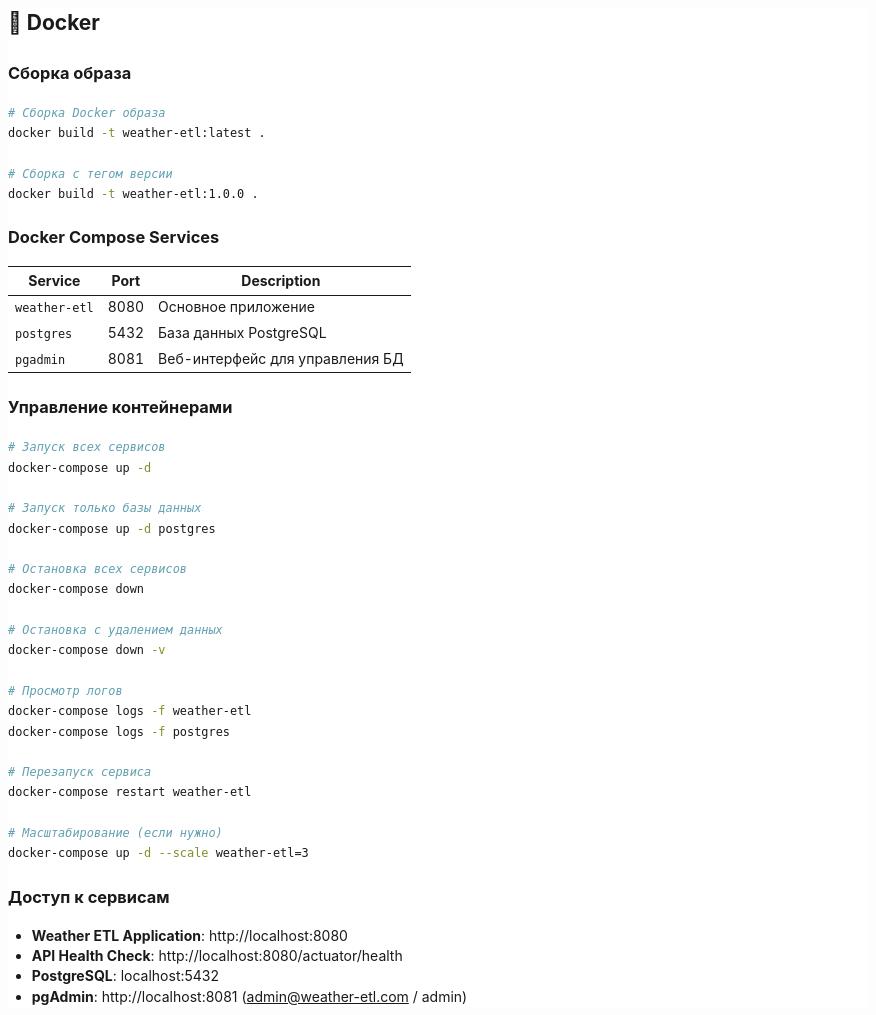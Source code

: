 ## 🐳 Docker

### Сборка образа

```bash
# Сборка Docker образа
docker build -t weather-etl:latest .

# Сборка с тегом версии
docker build -t weather-etl:1.0.0 .
```

### Docker Compose Services

| Service | Port | Description |
|---------|------|-------------|
| `weather-etl` | 8080 | Основное приложение |
| `postgres` | 5432 | База данных PostgreSQL |
| `pgadmin` | 8081 | Веб-интерфейс для управления БД |

### Управление контейнерами

```bash
# Запуск всех сервисов
docker-compose up -d

# Запуск только базы данных
docker-compose up -d postgres

# Остановка всех сервисов
docker-compose down

# Остановка с удалением данных
docker-compose down -v

# Просмотр логов
docker-compose logs -f weather-etl
docker-compose logs -f postgres

# Перезапуск сервиса
docker-compose restart weather-etl

# Масштабирование (если нужно)
docker-compose up -d --scale weather-etl=3
```

### Доступ к сервисам

- **Weather ETL Application**: http://localhost:8080
- **API Health Check**: http://localhost:8080/actuator/health
- **PostgreSQL**: localhost:5432
- **pgAdmin**: http://localhost:8081 (admin@weather-etl.com / admin)
